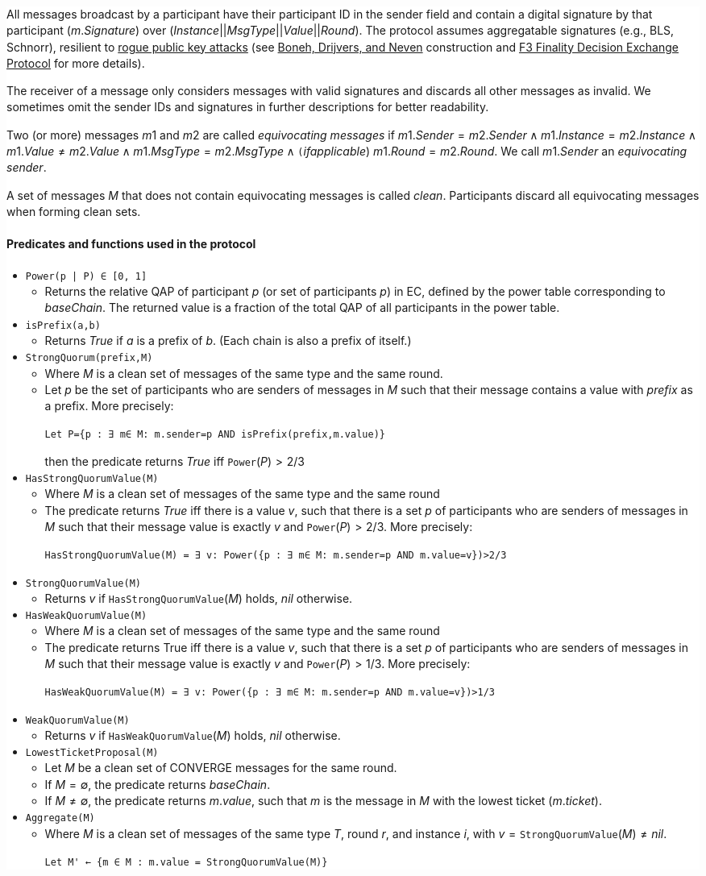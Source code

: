 All messages broadcast by a participant have their participant ID in the sender field and contain a digital signature by that participant $(m.Signature)$ over $(Instance || MsgType || Value || Round)$. The protocol assumes aggregatable signatures (e.g., BLS, Schnorr), resilient to [rogue public key attacks](https://crypto.stanford.edu/~dabo/pubs/papers/BLSmultisig.html) (see [Boneh, Drijvers, and Neven](https://eprint.iacr.org/2018/483.pdf) construction and [F3 Finality Decision Exchange Protocol](https://docs.google.com/document/d/10i9tFremOSrZou9oO5A5wvu1uOy1lvFKbv8IsvoglR0/edit#heading=h.g8nngox3auow) for more details).

The receiver of a message only considers messages with valid signatures and discards all other messages as invalid. We sometimes omit the sender IDs and signatures in further descriptions for better readability.

Two (or more) messages $m1$ and $m2$ are called _equivocating messages_ if $m1.Sender=m2.Sender \land m1.Instance=m2.Instance \land m1.Value ≠ m2.Value \land m1.MsgType=m2.MsgType \land \texttt(if applicable)\ m1.Round=m2.Round$. We call $m1.Sender$ an _equivocating sender_.

A set of messages $M$ that does not contain equivocating messages is called _clean_. Participants discard all equivocating messages when forming clean sets.


#### Predicates and functions used in the protocol

* `Power(p | P) ∈ [0, 1]`
    * Returns the relative QAP of participant $p$ (or set of participants $p$) in EC, defined by the power table corresponding to $baseChain$. The returned value is a fraction of the total QAP of all participants in the power table.
* `isPrefix(a,b)`
    * Returns $True$ if $a$ is a prefix of $b$. (Each chain is also a prefix of itself.)
* `StrongQuorum(prefix,M)`
    * Where $M$ is a clean set of messages of the same type and the same round.
    * Let $p$ be the set of participants who are senders of messages in $M$ such that their message contains a value with $prefix$ as a prefix. More precisely:
      ```
      Let P={p : ∃ m∈ M: m.sender=p AND isPrefix(prefix,m.value)}
      ```
      then the predicate returns $True$ iff $\texttt{Power}(P)>2/3$
* `HasStrongQuorumValue(M)`
    * Where $M$ is a clean set of messages of the same type and the same round
    * The predicate returns $True$ iff there is a value $v$, such that there is a set $p$ of participants who are senders of messages in $M$ such that their message value is exactly $v$ and $\texttt{Power}(P)>2/3$. More precisely:
      ```
      HasStrongQuorumValue(M) = ∃ v: Power({p : ∃ m∈ M: m.sender=p AND m.value=v})>2/3
      ```
* `StrongQuorumValue(M)`
    * Returns $v$ if $\texttt{HasStrongQuorumValue}(M)$ holds, $nil$ otherwise.
* `HasWeakQuorumValue(M)`
    * Where $M$ is a clean set of messages of the same type and the same round
    * The predicate returns True iff there is a value $v$, such that there is a set $p$ of participants who are senders of messages in $M$ such that their message value is exactly $v$ and $\texttt{Power}(P)>1/3$. More precisely:
      ```
      HasWeakQuorumValue(M) = ∃ v: Power({p : ∃ m∈ M: m.sender=p AND m.value=v})>1/3
      ```
* `WeakQuorumValue(M)`
    * Returns $v$ if $\texttt{HasWeakQuorumValue}(M)$ holds, $nil$ otherwise.
* `LowestTicketProposal(M)`
    * Let $M$ be a clean set of CONVERGE messages for the same round.
    * If $M = ∅$, the predicate returns $baseChain$.
    * If $M \ne ∅$, the predicate returns $m.value$, such that $m$ is the message in $M$ with the lowest ticket ($m.ticket$).
* `Aggregate(M)`
    * Where $M$ is a clean set of messages of the same type $T$, round $r$, and instance $i$, with $v=\texttt{StrongQuorumValue}(M)≠nil$.
      ```
      Let M' ← {m ∈ M : m.value = StrongQuorumValue(M)}